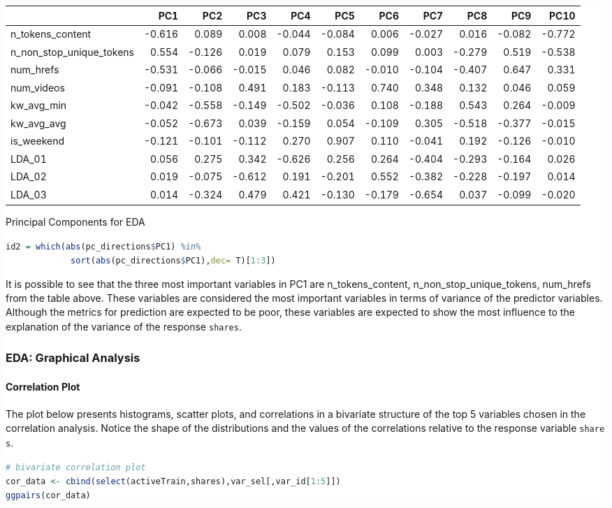 |                          |    PC1 |    PC2 |    PC3 |    PC4 |    PC5 |    PC6 |    PC7 |    PC8 |    PC9 |   PC10 |
|:-------------------------|-------:|-------:|-------:|-------:|-------:|-------:|-------:|-------:|-------:|-------:|
| n_tokens_content         | -0.616 |  0.089 |  0.008 | -0.044 | -0.084 |  0.006 | -0.027 |  0.016 | -0.082 | -0.772 |
| n_non_stop_unique_tokens |  0.554 | -0.126 |  0.019 |  0.079 |  0.153 |  0.099 |  0.003 | -0.279 |  0.519 | -0.538 |
| num_hrefs                | -0.531 | -0.066 | -0.015 |  0.046 |  0.082 | -0.010 | -0.104 | -0.407 |  0.647 |  0.331 |
| num_videos               | -0.091 | -0.108 |  0.491 |  0.183 | -0.113 |  0.740 |  0.348 |  0.132 |  0.046 |  0.059 |
| kw_avg_min               | -0.042 | -0.558 | -0.149 | -0.502 | -0.036 |  0.108 | -0.188 |  0.543 |  0.264 | -0.009 |
| kw_avg_avg               | -0.052 | -0.673 |  0.039 | -0.159 |  0.054 | -0.109 |  0.305 | -0.518 | -0.377 | -0.015 |
| is_weekend               | -0.121 | -0.101 | -0.112 |  0.270 |  0.907 |  0.110 | -0.041 |  0.192 | -0.126 | -0.010 |
| LDA_01                   |  0.056 |  0.275 |  0.342 | -0.626 |  0.256 |  0.264 | -0.404 | -0.293 | -0.164 |  0.026 |
| LDA_02                   |  0.019 | -0.075 | -0.612 |  0.191 | -0.201 |  0.552 | -0.382 | -0.228 | -0.197 |  0.014 |
| LDA_03                   |  0.014 | -0.324 |  0.479 |  0.421 | -0.130 | -0.179 | -0.654 |  0.037 | -0.099 | -0.020 |

Principal Components for EDA

``` r
id2 = which(abs(pc_directions$PC1) %in% 
             sort(abs(pc_directions$PC1),dec= T)[1:3])
```

It is possible to see that the three most important variables in PC1 are
n_tokens_content, n_non_stop_unique_tokens, num_hrefs from the table
above. These variables are considered the most important variables in
terms of variance of the predictor variables. Although the metrics for
prediction are expected to be poor, these variables are expected to show
the most influence to the explanation of the variance of the response
`shares`.

### EDA: Graphical Analysis

#### Correlation Plot

The plot below presents histograms, scatter plots, and correlations in a
bivariate structure of the top 5 variables chosen in the correlation
analysis. Notice the shape of the distributions and the values of the
correlations relative to the response variable `shares`.

``` r
# bivariate correlation plot
cor_data <- cbind(select(activeTrain,shares),var_sel[,var_id[1:5]])
ggpairs(cor_data)
```
